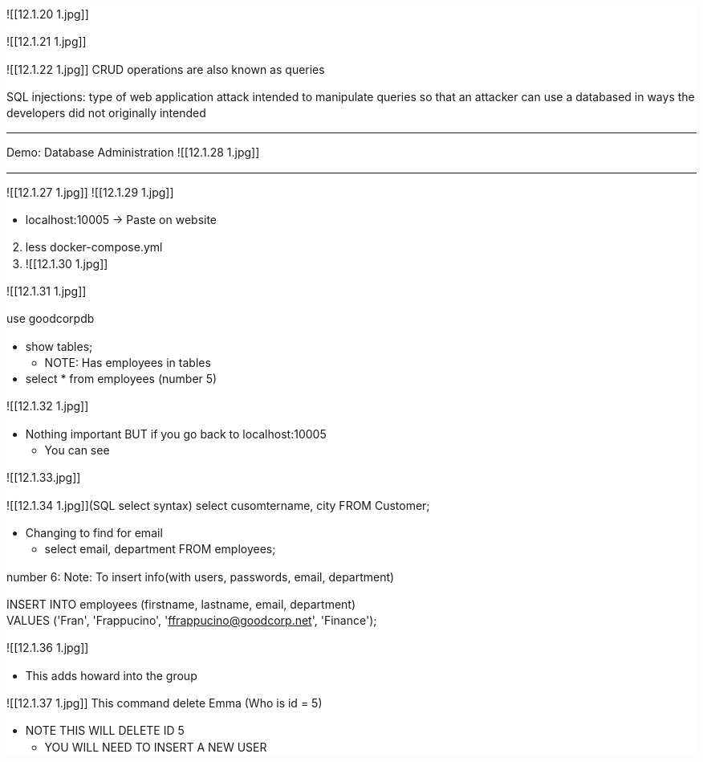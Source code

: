 ![[12.1.20 1.jpg]]

![[12.1.21 1.jpg]]

![[12.1.22 1.jpg]]
CRUD operations are also known as queries 

SQL injections: type of web application attack intended to manipulate queries so that an attacker can use a databased in ways the developers did not originally intended 

____
Demo: Database Administration 
![[12.1.28 1.jpg]]
___
![[12.1.27 1.jpg]]
![[12.1.29 1.jpg]]
- localhost:10005 -> Paste on website 

2. less docker-compose.yml
3. ![[12.1.30 1.jpg]]

![[12.1.31 1.jpg]]

use goodcorpdb
- show tables;
	- NOTE: Has employees in  tables 
- select * from employees (number 5)

![[12.1.32 1.jpg]]
- Nothing important BUT if you go back to localhost:10005 
	- You can see 

![[12.1.33.jpg]]



![[12.1.34 1.jpg]](SQL select syntax)
select cusomtername, city FROM Customer; 
- Changing to find for email
	- select email, department FROM employees;


number 6: 
Note: To insert info(with users, passwords, email, department)

INSERT INTO employees (firstname, lastname, email, department)  
 VALUES ('Fran', 'Frappucino', 'ffrappucino@goodcorp.net', 'Finance');
 
![[12.1.36 1.jpg]]
- This adds howard into the group

![[12.1.37 1.jpg]]
This command delete Emma (Who is id = 5)
- NOTE THIS WILL DELETE ID 5 
	-  YOU WILL NEED TO INSERT A NEW USER 